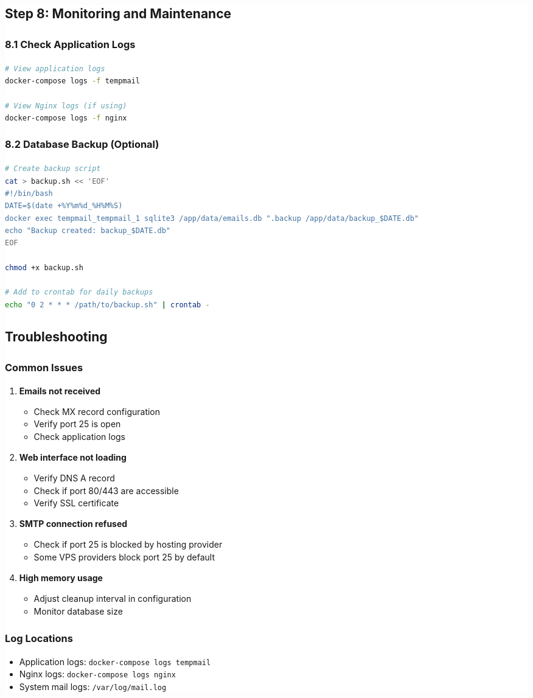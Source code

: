 ## Step 8: Monitoring and Maintenance

### 8.1 Check Application Logs
```bash
# View application logs
docker-compose logs -f tempmail

# View Nginx logs (if using)
docker-compose logs -f nginx
```

### 8.2 Database Backup (Optional)
```bash
# Create backup script
cat > backup.sh << 'EOF'
#!/bin/bash
DATE=$(date +%Y%m%d_%H%M%S)
docker exec tempmail_tempmail_1 sqlite3 /app/data/emails.db ".backup /app/data/backup_$DATE.db"
echo "Backup created: backup_$DATE.db"
EOF

chmod +x backup.sh

# Add to crontab for daily backups
echo "0 2 * * * /path/to/backup.sh" | crontab -
```

## Troubleshooting

### Common Issues

1. **Emails not received**
   - Check MX record configuration
   - Verify port 25 is open
   - Check application logs

2. **Web interface not loading**
   - Verify DNS A record
   - Check if port 80/443 are accessible
   - Verify SSL certificate

3. **SMTP connection refused**
   - Check if port 25 is blocked by hosting provider
   - Some VPS providers block port 25 by default

4. **High memory usage**
   - Adjust cleanup interval in configuration
   - Monitor database size

### Log Locations
- Application logs: `docker-compose logs tempmail`
- Nginx logs: `docker-compose logs nginx`
- System mail logs: `/var/log/mail.log`

